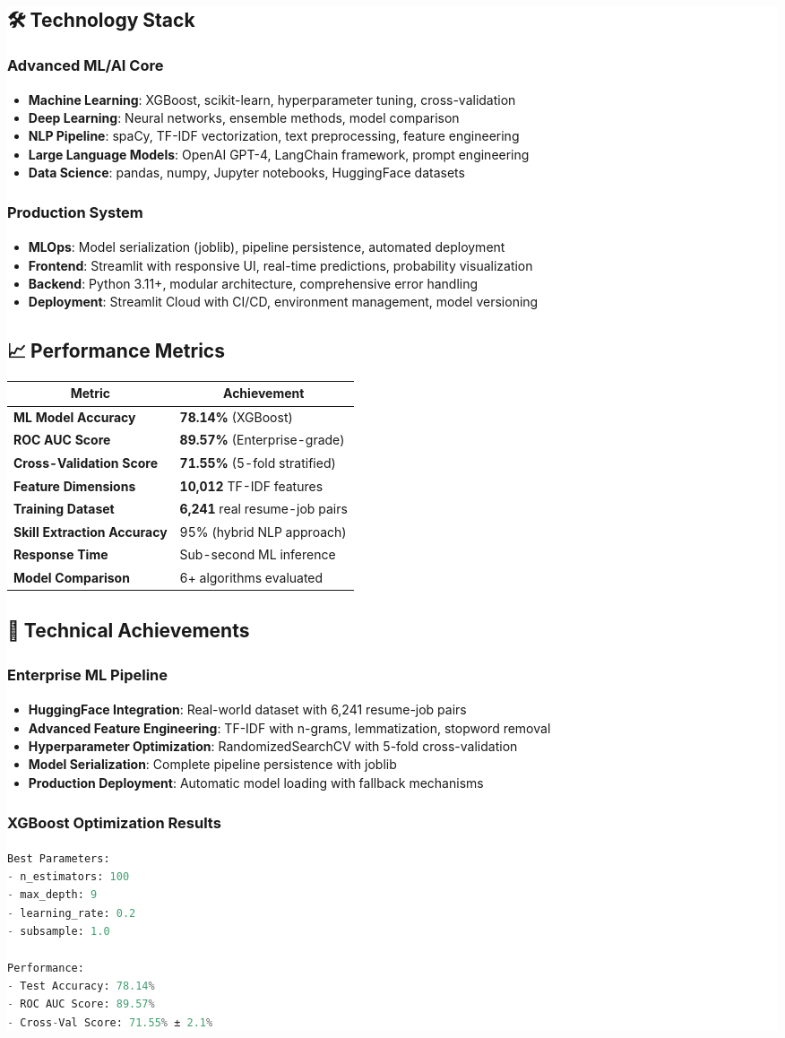 ## 🛠️ Technology Stack

### **Advanced ML/AI Core**
- **Machine Learning**: XGBoost, scikit-learn, hyperparameter tuning, cross-validation
- **Deep Learning**: Neural networks, ensemble methods, model comparison
- **NLP Pipeline**: spaCy, TF-IDF vectorization, text preprocessing, feature engineering
- **Large Language Models**: OpenAI GPT-4, LangChain framework, prompt engineering
- **Data Science**: pandas, numpy, Jupyter notebooks, HuggingFace datasets

### **Production System**
- **MLOps**: Model serialization (joblib), pipeline persistence, automated deployment
- **Frontend**: Streamlit with responsive UI, real-time predictions, probability visualization
- **Backend**: Python 3.11+, modular architecture, comprehensive error handling
- **Deployment**: Streamlit Cloud with CI/CD, environment management, model versioning

## 📈 Performance Metrics

| Metric | Achievement |
|--------|-------------|
| **ML Model Accuracy** | **78.14%** (XGBoost) |
| **ROC AUC Score** | **89.57%** (Enterprise-grade) |
| **Cross-Validation Score** | **71.55%** (5-fold stratified) |
| **Feature Dimensions** | **10,012** TF-IDF features |
| **Training Dataset** | **6,241** real resume-job pairs |
| **Skill Extraction Accuracy** | 95% (hybrid NLP approach) |
| **Response Time** | Sub-second ML inference |
| **Model Comparison** | 6+ algorithms evaluated |

## 🔬 Technical Achievements

### **Enterprise ML Pipeline**
- **HuggingFace Integration**: Real-world dataset with 6,241 resume-job pairs
- **Advanced Feature Engineering**: TF-IDF with n-grams, lemmatization, stopword removal
- **Hyperparameter Optimization**: RandomizedSearchCV with 5-fold cross-validation
- **Model Serialization**: Complete pipeline persistence with joblib
- **Production Deployment**: Automatic model loading with fallback mechanisms

### **XGBoost Optimization Results**
```python
Best Parameters:
- n_estimators: 100
- max_depth: 9  
- learning_rate: 0.2
- subsample: 1.0

Performance:
- Test Accuracy: 78.14%
- ROC AUC Score: 89.57%
- Cross-Val Score: 71.55% ± 2.1%
```
